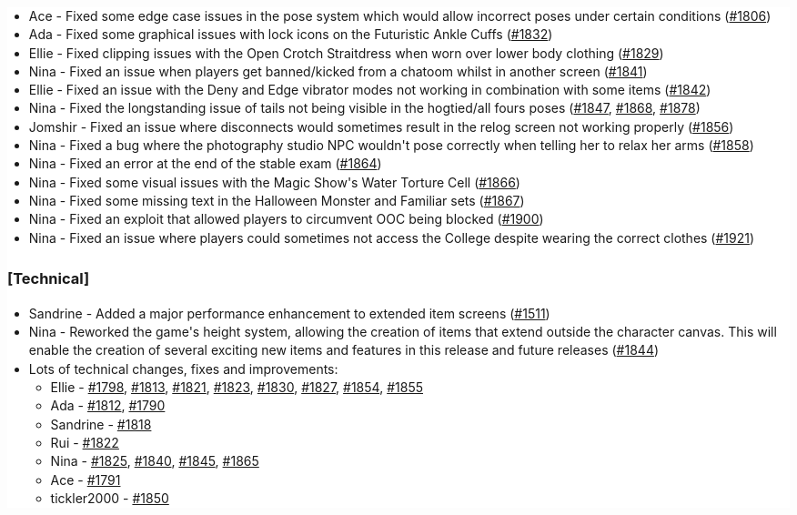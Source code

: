 * Ace - Fixed some edge case issues in the pose system which would allow incorrect poses under certain conditions ([#1806](https://github.com/Ben987/Bondage-College/pull/1806))
* Ada - Fixed some graphical issues with lock icons on the Futuristic Ankle Cuffs ([#1832](https://github.com/Ben987/Bondage-College/pull/1832))
* Ellie - Fixed clipping issues with the Open Crotch Straitdress when worn over lower body clothing ([#1829](https://github.com/Ben987/Bondage-College/pull/1829))
* Nina - Fixed an issue when players get banned/kicked from a chatoom whilst in another screen ([#1841](https://github.com/Ben987/Bondage-College/pull/1841))
* Ellie - Fixed an issue with the Deny and Edge vibrator modes not working in combination with some items ([#1842](https://github.com/Ben987/Bondage-College/pull/1842))
* Nina - Fixed the longstanding issue of tails not being visible in the hogtied/all fours poses ([#1847](https://github.com/Ben987/Bondage-College/pull/1847), [#1868](https://github.com/Ben987/Bondage-College/pull/1868), [#1878](https://github.com/Ben987/Bondage-College/pull/1878))
* Jomshir - Fixed an issue where disconnects would sometimes result in the relog screen not working properly ([#1856](https://github.com/Ben987/Bondage-College/pull/1856))
* Nina - Fixed a bug where the photography studio NPC wouldn't pose correctly when telling her to relax her arms ([#1858](https://github.com/Ben987/Bondage-College/pull/1858))
* Nina - Fixed an error at the end of the stable exam ([#1864](https://github.com/Ben987/Bondage-College/pull/1864))
* Nina - Fixed some visual issues with the Magic Show's Water Torture Cell ([#1866](https://github.com/Ben987/Bondage-College/pull/1866))
* Nina - Fixed some missing text in the Halloween Monster and Familiar sets ([#1867](https://github.com/Ben987/Bondage-College/pull/1867))
* Nina - Fixed an exploit that allowed players to circumvent OOC being blocked ([#1900](https://github.com/Ben987/Bondage-College/pull/1900))
* Nina - Fixed an issue where players could sometimes not access the College despite wearing the correct clothes ([#1921](https://github.com/Ben987/Bondage-College/pull/1921))

### [Technical]

* Sandrine - Added a major performance enhancement to extended item screens ([#1511](https://github.com/Ben987/Bondage-College/pull/1511))
* Nina - Reworked the game's height system, allowing the creation of items that extend outside the character canvas. This will enable the creation of several exciting new items and features in this release and future releases ([#1844](https://github.com/Ben987/Bondage-College/pull/1844))
* Lots of technical changes, fixes and improvements:
    * Ellie - [#1798](https://github.com/Ben987/Bondage-College/pull/1798), [#1813](https://github.com/Ben987/Bondage-College/pull/1813), [#1821](https://github.com/Ben987/Bondage-College/pull/1821), [#1823](https://github.com/Ben987/Bondage-College/pull/1823), [#1830](https://github.com/Ben987/Bondage-College/pull/1830), [#1827](https://github.com/Ben987/Bondage-College/pull/1827), [#1854](https://github.com/Ben987/Bondage-College/pull/1854), [#1855](https://github.com/Ben987/Bondage-College/pull/1855)
    * Ada - [#1812](https://github.com/Ben987/Bondage-College/pull/1812), [#1790](https://github.com/Ben987/Bondage-College/pull/1790)
    * Sandrine - [#1818](https://github.com/Ben987/Bondage-College/pull/1818)
    * Rui - [#1822](https://github.com/Ben987/Bondage-College/pull/1822)
    * Nina - [#1825](https://github.com/Ben987/Bondage-College/pull/1825), [#1840](https://github.com/Ben987/Bondage-College/pull/1840), [#1845](https://github.com/Ben987/Bondage-College/pull/1845), [#1865](https://github.com/Ben987/Bondage-College/pull/1865)
    * Ace - [#1791](https://github.com/Ben987/Bondage-College/pull/1791)
    * tickler2000 - [#1850](https://github.com/Ben987/Bondage-College/pull/1850)
